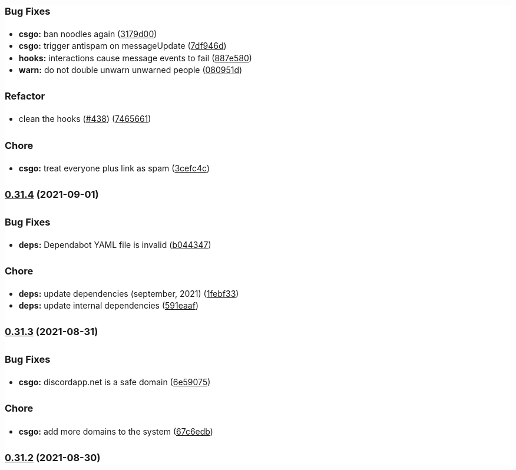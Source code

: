 ### Bug Fixes

- **csgo:** ban noodles again ([3179d00](https://github.com/makigas/makibot/commit/3179d00d22101735d0f46c2ee6d7c6edfd7f1040))
- **csgo:** trigger antispam on messageUpdate ([7df946d](https://github.com/makigas/makibot/commit/7df946d88842ad08efcff6e0d133c7e94ba1233a))
- **hooks:** interactions cause message events to fail ([887e580](https://github.com/makigas/makibot/commit/887e5804e74ebeb738a0ebf5098de411f2f238dc))
- **warn:** do not double unwarn unwarned people ([080951d](https://github.com/makigas/makibot/commit/080951d929f679283f63f5c8f726045502ce6c57))

### Refactor

- clean the hooks ([#438](https://github.com/makigas/makibot/issues/438)) ([7465661](https://github.com/makigas/makibot/commit/74656618a0abb35d8f21ea823e9dd41e08d0b15e))

### Chore

- **csgo:** treat everyone plus link as spam ([3cefc4c](https://github.com/makigas/makibot/commit/3cefc4c923b7d9c0afe79c826480188465a7a4ae))

### [0.31.4](https://github.com/makigas/makibot/compare/v0.31.3...v0.31.4) (2021-09-01)

### Bug Fixes

- **deps:** Dependabot YAML file is invalid ([b044347](https://github.com/makigas/makibot/commit/b044347499551a23cd1605164caaa1b13196895d))

### Chore

- **deps:** update dependencies (september, 2021) ([1febf33](https://github.com/makigas/makibot/commit/1febf331c9121dddf9281a5d66b7bea4076610f6))
- **deps:** update internal dependencies ([591eaaf](https://github.com/makigas/makibot/commit/591eaafee73893c64f88bfb5b82620413164892f))

### [0.31.3](https://github.com/makigas/makibot/compare/v0.31.2...v0.31.3) (2021-08-31)

### Bug Fixes

- **csgo:** discordapp.net is a safe domain ([6e59075](https://github.com/makigas/makibot/commit/6e590758c0e380c0fc922c121adfb6a125974706))

### Chore

- **csgo:** add more domains to the system ([67c6edb](https://github.com/makigas/makibot/commit/67c6edb62fd138d82e06b70fa3b75bfc01145f6a))

### [0.31.2](https://github.com/makigas/makibot/compare/v0.31.1...v0.31.2) (2021-08-30)

